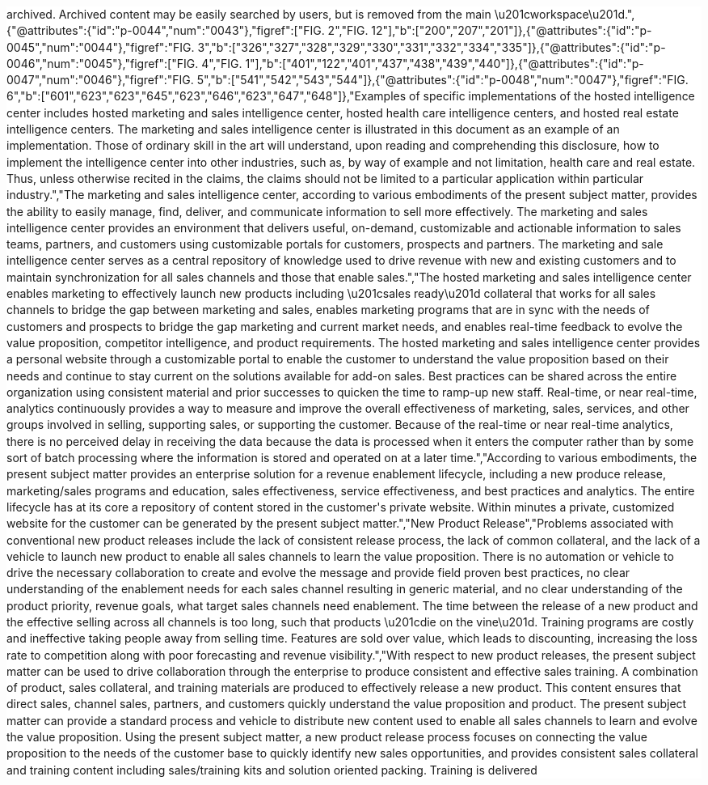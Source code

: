 archived. Archived content may be easily searched by users, but is removed from the main \u201cworkspace\u201d.",{"@attributes":{"id":"p-0044","num":"0043"},"figref":["FIG. 2","FIG. 12"],"b":["200","207","201"]},{"@attributes":{"id":"p-0045","num":"0044"},"figref":"FIG. 3","b":["326","327","328","329","330","331","332","334","335"]},{"@attributes":{"id":"p-0046","num":"0045"},"figref":["FIG. 4","FIG. 1"],"b":["401","122","401","437","438","439","440"]},{"@attributes":{"id":"p-0047","num":"0046"},"figref":"FIG. 5","b":["541","542","543","544"]},{"@attributes":{"id":"p-0048","num":"0047"},"figref":"FIG. 6","b":["601","623","623","645","623","646","623","647","648"]},"Examples of specific implementations of the hosted intelligence center includes hosted marketing and sales intelligence center, hosted health care intelligence centers, and hosted real estate intelligence centers. The marketing and sales intelligence center is illustrated in this document as an example of an implementation. Those of ordinary skill in the art will understand, upon reading and comprehending this disclosure, how to implement the intelligence center into other industries, such as, by way of example and not limitation, health care and real estate. Thus, unless otherwise recited in the claims, the claims should not be limited to a particular application within particular industry.","The marketing and sales intelligence center, according to various embodiments of the present subject matter, provides the ability to easily manage, find, deliver, and communicate information to sell more effectively. The marketing and sales intelligence center provides an environment that delivers useful, on-demand, customizable and actionable information to sales teams, partners, and customers using customizable portals for customers, prospects and partners. The marketing and sale intelligence center serves as a central repository of knowledge used to drive revenue with new and existing customers and to maintain synchronization for all sales channels and those that enable sales.","The hosted marketing and sales intelligence center enables marketing to effectively launch new products including \u201csales ready\u201d collateral that works for all sales channels to bridge the gap between marketing and sales, enables marketing programs that are in sync with the needs of customers and prospects to bridge the gap marketing and current market needs, and enables real-time feedback to evolve the value proposition, competitor intelligence, and product requirements. The hosted marketing and sales intelligence center provides a personal website through a customizable portal to enable the customer to understand the value proposition based on their needs and continue to stay current on the solutions available for add-on sales. Best practices can be shared across the entire organization using consistent material and prior successes to quicken the time to ramp-up new staff. Real-time, or near real-time, analytics continuously provides a way to measure and improve the overall effectiveness of marketing, sales, services, and other groups involved in selling, supporting sales, or supporting the customer. Because of the real-time or near real-time analytics, there is no perceived delay in receiving the data because the data is processed when it enters the computer rather than by some sort of batch processing where the information is stored and operated on at a later time.","According to various embodiments, the present subject matter provides an enterprise solution for a revenue enablement lifecycle, including a new produce release, marketing\/sales programs and education, sales effectiveness, service effectiveness, and best practices and analytics. The entire lifecycle has at its core a repository of content stored in the customer's private website. Within minutes a private, customized website for the customer can be generated by the present subject matter.","New Product Release","Problems associated with conventional new product releases include the lack of consistent release process, the lack of common collateral, and the lack of a vehicle to launch new product to enable all sales channels to learn the value proposition. There is no automation or vehicle to drive the necessary collaboration to create and evolve the message and provide field proven best practices, no clear understanding of the enablement needs for each sales channel resulting in generic material, and no clear understanding of the product priority, revenue goals, what target sales channels need enablement. The time between the release of a new product and the effective selling across all channels is too long, such that products \u201cdie on the vine\u201d. Training programs are costly and ineffective taking people away from selling time. Features are sold over value, which leads to discounting, increasing the loss rate to competition along with poor forecasting and revenue visibility.","With respect to new product releases, the present subject matter can be used to drive collaboration through the enterprise to produce consistent and effective sales training. A combination of product, sales collateral, and training materials are produced to effectively release a new product. This content ensures that direct sales, channel sales, partners, and customers quickly understand the value proposition and product. The present subject matter can provide a standard process and vehicle to distribute new content used to enable all sales channels to learn and evolve the value proposition. Using the present subject matter, a new product release process focuses on connecting the value proposition to the needs of the customer base to quickly identify new sales opportunities, and provides consistent sales collateral and training content including sales\/training kits and solution oriented packing. Training is delivered
